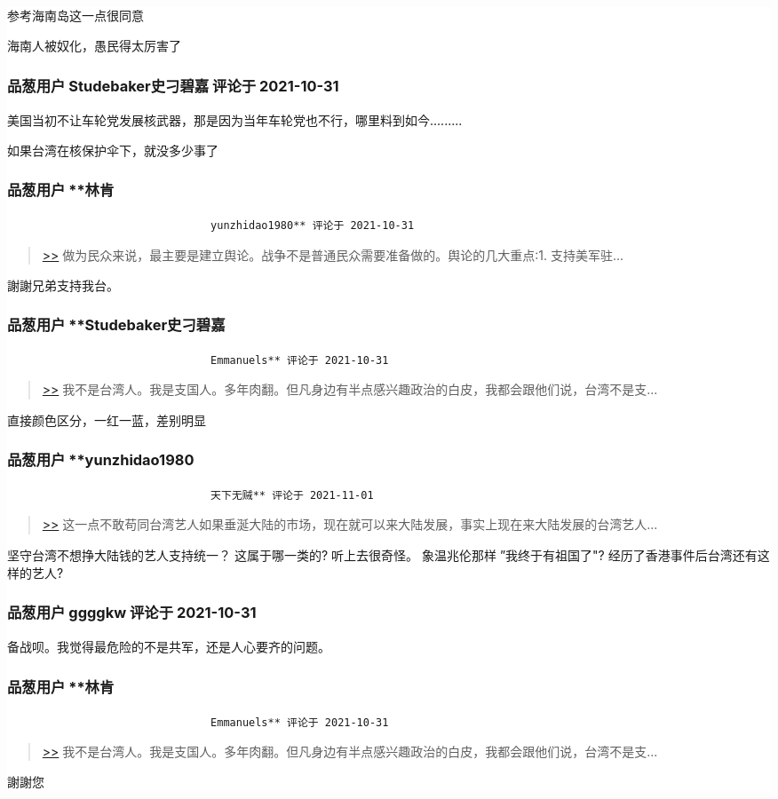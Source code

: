 参考海南岛这一点很同意  
  
海南人被奴化，愚民得太厉害了
        


            
### 品葱用户 **Studebaker史刁碧嘉** 评论于 2021-10-31
        
美国当初不让车轮党发展核武器，那是因为当年车轮党也不行，哪里料到如今.........  
  
如果台湾在核保护伞下，就没多少事了
        


            
### 品葱用户 **林肯				
									yunzhidao1980** 评论于 2021-10-31
        
> [\>>]( "/article/item_id-708534#") 做为民众来说，最主要是建立舆论。战争不是普通民众需要准备做的。舆论的几大重点:1. 支持美军驻...

  
謝謝兄弟支持我台。
        


            
### 品葱用户 **Studebaker史刁碧嘉				
									Emmanuels** 评论于 2021-10-31
        
> [\>>]( "/article/item_id-708538#") 我不是台湾人。我是支国人。多年肉翻。但凡身边有半点感兴趣政治的白皮，我都会跟他们说，台湾不是支...

  
直接颜色区分，一红一蓝，差别明显
        


            
### 品葱用户 **yunzhidao1980				
									天下无贼** 评论于 2021-11-01
        
> [\>>]( "/article/item_id-708603#") 这一点不敢苟同台湾艺人如果垂涎大陆的市场，现在就可以来大陆发展，事实上现在来大陆发展的台湾艺人...

  
  
坚守台湾不想挣大陆钱的艺人支持统一？ 这属于哪一类的? 听上去很奇怪。 象温兆伦那样 ”我终于有祖国了"? 经历了香港事件后台湾还有这样的艺人?
        


            
### 品葱用户 **ggggkw** 评论于 2021-10-31
        
备战呗。我觉得最危险的不是共军，还是人心要齐的问题。
        


            
### 品葱用户 **林肯				
									Emmanuels** 评论于 2021-10-31
        
> [\>>]( "/article/item_id-708538#") 我不是台湾人。我是支国人。多年肉翻。但凡身边有半点感兴趣政治的白皮，我都会跟他们说，台湾不是支...

  
謝謝您
        
